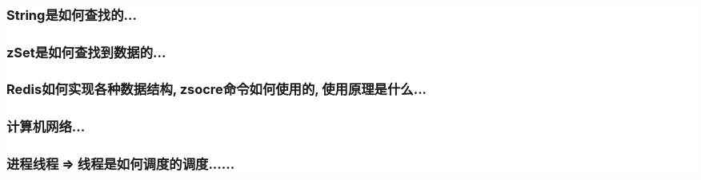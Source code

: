 ### **String是如何查找的...**



### **zSet是如何查找到数据的...**

### **Redis如何实现各种数据结构, zsocre命令如何使用的, 使用原理是什么...**

### **计算机网络...**

### **进程线程 => 线程是如何调度的调度......**


